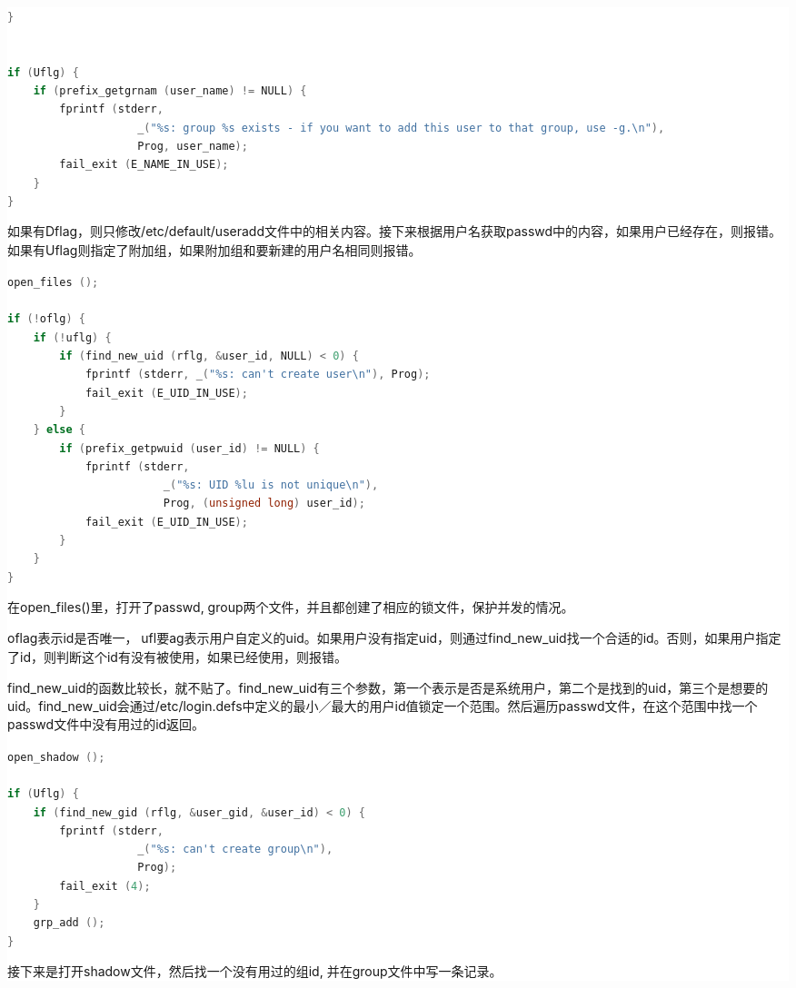 ```c
}


if (Uflg) {
    if (prefix_getgrnam (user_name) != NULL) {
        fprintf (stderr,
                    _("%s: group %s exists - if you want to add this user to that group, use -g.\n"),
                    Prog, user_name);
        fail_exit (E_NAME_IN_USE);
    }
}
```
如果有Dflag，则只修改/etc/default/useradd文件中的相关内容。接下来根据用户名获取passwd中的内容，如果用户已经存在，则报错。如果有Uflag则指定了附加组，如果附加组和要新建的用户名相同则报错。

```c
open_files ();

if (!oflg) {
    if (!uflg) {
        if (find_new_uid (rflg, &user_id, NULL) < 0) {
            fprintf (stderr, _("%s: can't create user\n"), Prog);
            fail_exit (E_UID_IN_USE);
        }
    } else {
        if (prefix_getpwuid (user_id) != NULL) {
            fprintf (stderr,
                        _("%s: UID %lu is not unique\n"),
                        Prog, (unsigned long) user_id);
            fail_exit (E_UID_IN_USE);
        }
    }
}
```
在open_files()里，打开了passwd, group两个文件，并且都创建了相应的锁文件，保护并发的情况。

oflag表示id是否唯一， ufl要ag表示用户自定义的uid。如果用户没有指定uid，则通过find_new_uid找一个合适的id。否则，如果用户指定了id，则判断这个id有没有被使用，如果已经使用，则报错。

find_new_uid的函数比较长，就不贴了。find_new_uid有三个参数，第一个表示是否是系统用户，第二个是找到的uid，第三个是想要的uid。find_new_uid会通过/etc/login.defs中定义的最小／最大的用户id值锁定一个范围。然后遍历passwd文件，在这个范围中找一个passwd文件中没有用过的id返回。

```c
open_shadow ();

if (Uflg) {
    if (find_new_gid (rflg, &user_gid, &user_id) < 0) {
        fprintf (stderr,
                    _("%s: can't create group\n"),
                    Prog);
        fail_exit (4);
    }
    grp_add ();
}
```
接下来是打开shadow文件，然后找一个没有用过的组id, 并在group文件中写一条记录。
